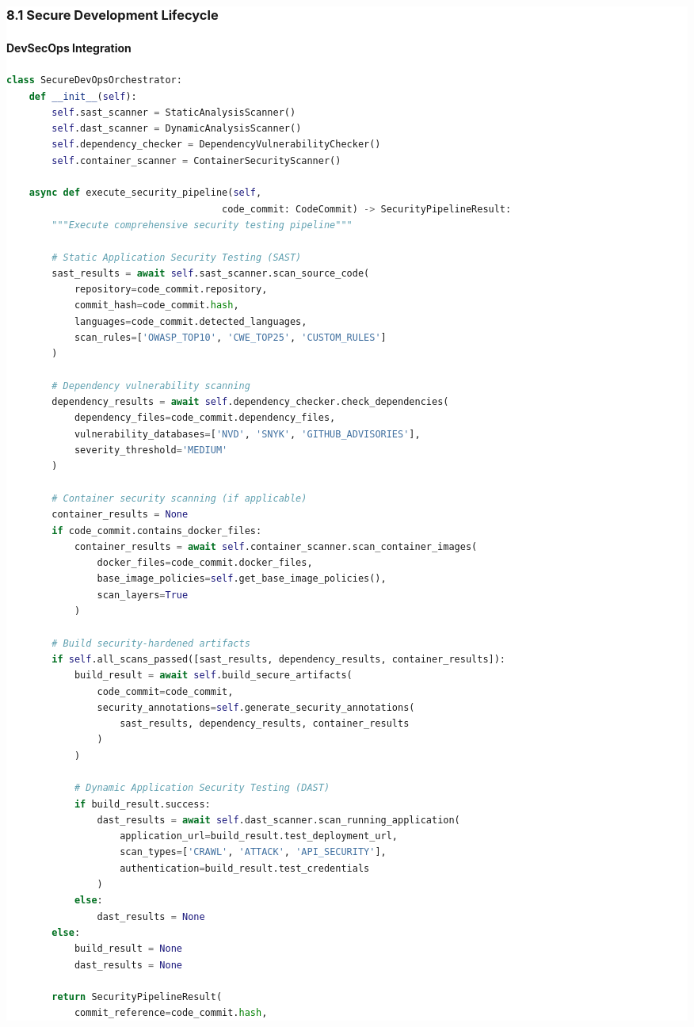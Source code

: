 ### 8.1 Secure Development Lifecycle

#### DevSecOps Integration

```python
class SecureDevOpsOrchestrator:
    def __init__(self):
        self.sast_scanner = StaticAnalysisScanner()
        self.dast_scanner = DynamicAnalysisScanner()
        self.dependency_checker = DependencyVulnerabilityChecker()
        self.container_scanner = ContainerSecurityScanner()
        
    async def execute_security_pipeline(self, 
                                      code_commit: CodeCommit) -> SecurityPipelineResult:
        """Execute comprehensive security testing pipeline"""
        
        # Static Application Security Testing (SAST)
        sast_results = await self.sast_scanner.scan_source_code(
            repository=code_commit.repository,
            commit_hash=code_commit.hash,
            languages=code_commit.detected_languages,
            scan_rules=['OWASP_TOP10', 'CWE_TOP25', 'CUSTOM_RULES']
        )
        
        # Dependency vulnerability scanning
        dependency_results = await self.dependency_checker.check_dependencies(
            dependency_files=code_commit.dependency_files,
            vulnerability_databases=['NVD', 'SNYK', 'GITHUB_ADVISORIES'],
            severity_threshold='MEDIUM'
        )
        
        # Container security scanning (if applicable)
        container_results = None
        if code_commit.contains_docker_files:
            container_results = await self.container_scanner.scan_container_images(
                docker_files=code_commit.docker_files,
                base_image_policies=self.get_base_image_policies(),
                scan_layers=True
            )
        
        # Build security-hardened artifacts
        if self.all_scans_passed([sast_results, dependency_results, container_results]):
            build_result = await self.build_secure_artifacts(
                code_commit=code_commit,
                security_annotations=self.generate_security_annotations(
                    sast_results, dependency_results, container_results
                )
            )
            
            # Dynamic Application Security Testing (DAST)
            if build_result.success:
                dast_results = await self.dast_scanner.scan_running_application(
                    application_url=build_result.test_deployment_url,
                    scan_types=['CRAWL', 'ATTACK', 'API_SECURITY'],
                    authentication=build_result.test_credentials
                )
            else:
                dast_results = None
        else:
            build_result = None
            dast_results = None
        
        return SecurityPipelineResult(
            commit_reference=code_commit.hash,
```